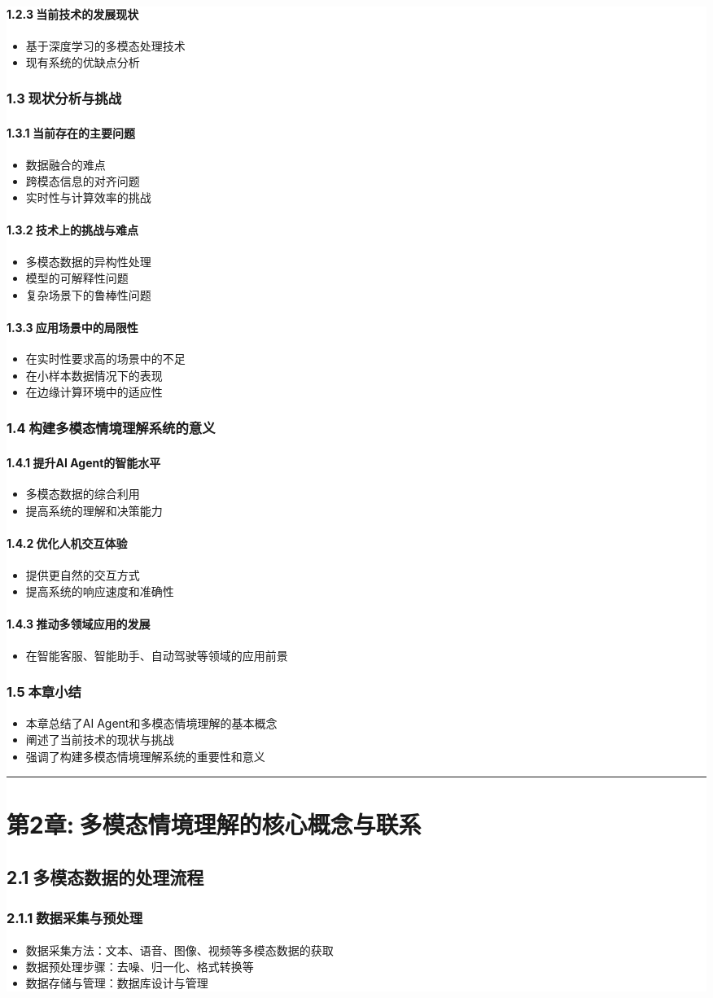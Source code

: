 #### 1.2.3 当前技术的发展现状
- 基于深度学习的多模态处理技术
- 现有系统的优缺点分析

### 1.3 现状分析与挑战
#### 1.3.1 当前存在的主要问题
- 数据融合的难点
- 跨模态信息的对齐问题
- 实时性与计算效率的挑战

#### 1.3.2 技术上的挑战与难点
- 多模态数据的异构性处理
- 模型的可解释性问题
- 复杂场景下的鲁棒性问题

#### 1.3.3 应用场景中的局限性
- 在实时性要求高的场景中的不足
- 在小样本数据情况下的表现
- 在边缘计算环境中的适应性

### 1.4 构建多模态情境理解系统的意义
#### 1.4.1 提升AI Agent的智能水平
- 多模态数据的综合利用
- 提高系统的理解和决策能力

#### 1.4.2 优化人机交互体验
- 提供更自然的交互方式
- 提高系统的响应速度和准确性

#### 1.4.3 推动多领域应用的发展
- 在智能客服、智能助手、自动驾驶等领域的应用前景

### 1.5 本章小结
- 本章总结了AI Agent和多模态情境理解的基本概念
- 阐述了当前技术的现状与挑战
- 强调了构建多模态情境理解系统的重要性和意义

---

# 第2章: 多模态情境理解的核心概念与联系

## 2.1 多模态数据的处理流程
### 2.1.1 数据采集与预处理
- 数据采集方法：文本、语音、图像、视频等多模态数据的获取
- 数据预处理步骤：去噪、归一化、格式转换等
- 数据存储与管理：数据库设计与管理
